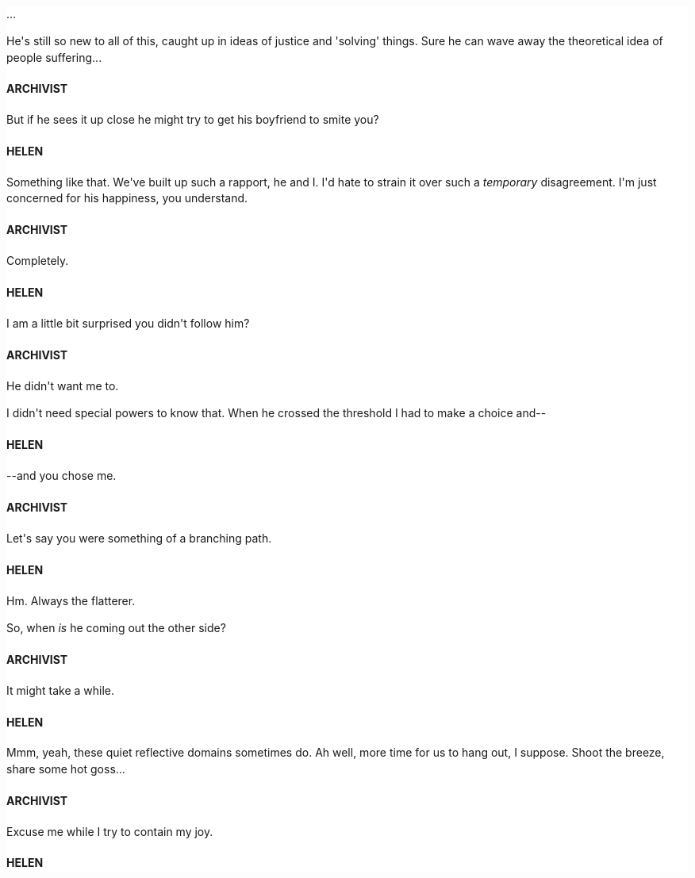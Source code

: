 ...

He's still so new to all of this, caught up in ideas of justice and 'solving' things. Sure he can wave away the theoretical idea of people suffering...

#### ARCHIVIST

But if he sees it up close he might try to get his boyfriend to smite you?

#### HELEN

Something like that. We've built up such a rapport, he and I. I'd hate to strain it over such a *temporary* disagreement. I'm just concerned for his happiness, you understand.

#### ARCHIVIST

Completely.

#### HELEN

I am a little bit surprised you didn't follow him?

#### ARCHIVIST

He didn't want me to.

I didn't need special powers to know that. When he crossed the threshold I had to make a choice and--

#### HELEN

--and you chose me.

#### ARCHIVIST

Let's say you were something of a branching path.

#### HELEN

Hm. Always the flatterer.

So, when *is* he coming out the other side?

#### ARCHIVIST

It might take a while.

#### HELEN

Mmm, yeah, these quiet reflective domains sometimes do. Ah well, more time for us to hang out, I suppose. Shoot the breeze, share some hot goss...

#### ARCHIVIST

Excuse me while I try to contain my joy.

#### HELEN
